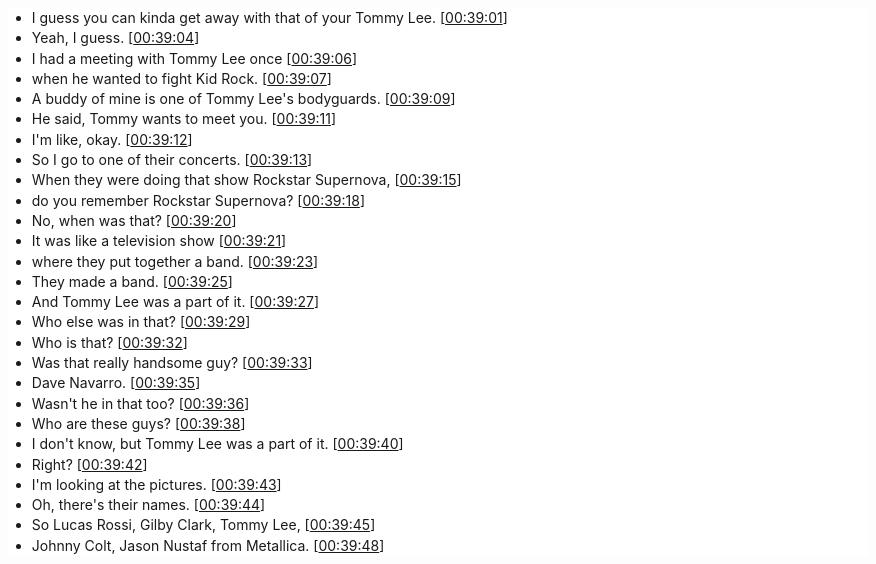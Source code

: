 *  I guess you can kinda get away with that of your Tommy Lee. [[00:39:01](https://www.youtube.com/watch?v=bsH0IAPJHjU&t=2341.9s)]
*  Yeah, I guess. [[00:39:04](https://www.youtube.com/watch?v=bsH0IAPJHjU&t=2344.46s)]
*  I had a meeting with Tommy Lee once [[00:39:06](https://www.youtube.com/watch?v=bsH0IAPJHjU&t=2346.1s)]
*  when he wanted to fight Kid Rock. [[00:39:07](https://www.youtube.com/watch?v=bsH0IAPJHjU&t=2347.3s)]
*  A buddy of mine is one of Tommy Lee's bodyguards. [[00:39:09](https://www.youtube.com/watch?v=bsH0IAPJHjU&t=2349.54s)]
*  He said, Tommy wants to meet you. [[00:39:11](https://www.youtube.com/watch?v=bsH0IAPJHjU&t=2351.62s)]
*  I'm like, okay. [[00:39:12](https://www.youtube.com/watch?v=bsH0IAPJHjU&t=2352.9s)]
*  So I go to one of their concerts. [[00:39:13](https://www.youtube.com/watch?v=bsH0IAPJHjU&t=2353.98s)]
*  When they were doing that show Rockstar Supernova, [[00:39:15](https://www.youtube.com/watch?v=bsH0IAPJHjU&t=2355.6600000000003s)]
*  do you remember Rockstar Supernova? [[00:39:18](https://www.youtube.com/watch?v=bsH0IAPJHjU&t=2358.9s)]
*  No, when was that? [[00:39:20](https://www.youtube.com/watch?v=bsH0IAPJHjU&t=2360.6600000000003s)]
*  It was like a television show [[00:39:21](https://www.youtube.com/watch?v=bsH0IAPJHjU&t=2361.5s)]
*  where they put together a band. [[00:39:23](https://www.youtube.com/watch?v=bsH0IAPJHjU&t=2363.34s)]
*  They made a band. [[00:39:25](https://www.youtube.com/watch?v=bsH0IAPJHjU&t=2365.7400000000002s)]
*  And Tommy Lee was a part of it. [[00:39:27](https://www.youtube.com/watch?v=bsH0IAPJHjU&t=2367.9s)]
*  Who else was in that? [[00:39:29](https://www.youtube.com/watch?v=bsH0IAPJHjU&t=2369.78s)]
*  Who is that? [[00:39:32](https://www.youtube.com/watch?v=bsH0IAPJHjU&t=2372.86s)]
*  Was that really handsome guy? [[00:39:33](https://www.youtube.com/watch?v=bsH0IAPJHjU&t=2373.7000000000003s)]
*  Dave Navarro. [[00:39:35](https://www.youtube.com/watch?v=bsH0IAPJHjU&t=2375.5s)]
*  Wasn't he in that too? [[00:39:36](https://www.youtube.com/watch?v=bsH0IAPJHjU&t=2376.34s)]
*  Who are these guys? [[00:39:38](https://www.youtube.com/watch?v=bsH0IAPJHjU&t=2378.78s)]
*  I don't know, but Tommy Lee was a part of it. [[00:39:40](https://www.youtube.com/watch?v=bsH0IAPJHjU&t=2380.7000000000003s)]
*  Right? [[00:39:42](https://www.youtube.com/watch?v=bsH0IAPJHjU&t=2382.86s)]
*  I'm looking at the pictures. [[00:39:43](https://www.youtube.com/watch?v=bsH0IAPJHjU&t=2383.7000000000003s)]
*  Oh, there's their names. [[00:39:44](https://www.youtube.com/watch?v=bsH0IAPJHjU&t=2384.54s)]
*  So Lucas Rossi, Gilby Clark, Tommy Lee, [[00:39:45](https://www.youtube.com/watch?v=bsH0IAPJHjU&t=2385.38s)]
*  Johnny Colt, Jason Nustaf from Metallica. [[00:39:48](https://www.youtube.com/watch?v=bsH0IAPJHjU&t=2388.9s)]
